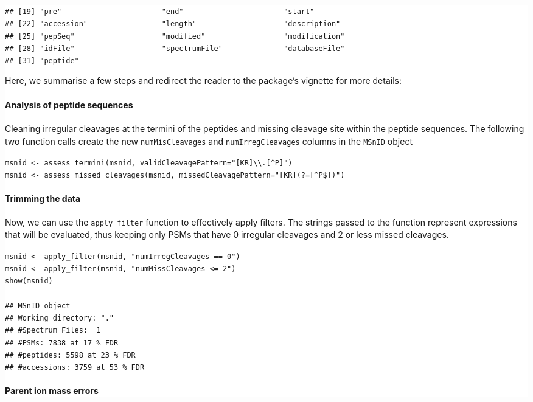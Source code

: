     ## [19] "pre"                       "end"                       "start"                    
    ## [22] "accession"                 "length"                    "description"              
    ## [25] "pepSeq"                    "modified"                  "modification"             
    ## [28] "idFile"                    "spectrumFile"              "databaseFile"             
    ## [31] "peptide"

Here, we summarise a few steps and redirect the reader to the package’s
vignette for more details:

#### Analysis of peptide sequences

Cleaning irregular cleavages at the termini of the peptides and missing
cleavage site within the peptide sequences. The following two function
calls create the new `numMisCleavages` and `numIrregCleavages` columns
in the `MSnID` object

    msnid <- assess_termini(msnid, validCleavagePattern="[KR]\\.[^P]")
    msnid <- assess_missed_cleavages(msnid, missedCleavagePattern="[KR](?=[^P$])")

#### Trimming the data

Now, we can use the `apply_filter` function to effectively apply
filters. The strings passed to the function represent expressions that
will be evaluated, thus keeping only PSMs that have 0 irregular
cleavages and 2 or less missed cleavages.

    msnid <- apply_filter(msnid, "numIrregCleavages == 0")
    msnid <- apply_filter(msnid, "numMissCleavages <= 2")
    show(msnid)

    ## MSnID object
    ## Working directory: "."
    ## #Spectrum Files:  1 
    ## #PSMs: 7838 at 17 % FDR
    ## #peptides: 5598 at 23 % FDR
    ## #accessions: 3759 at 53 % FDR

#### Parent ion mass errors
